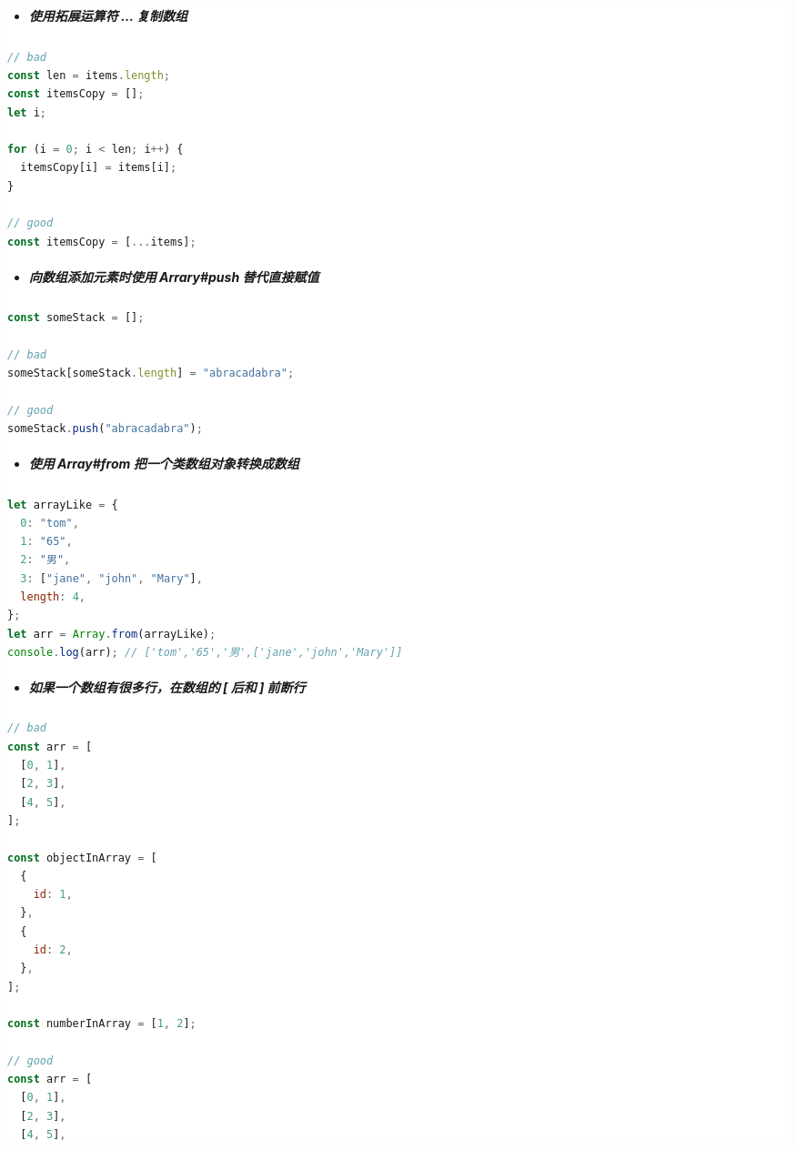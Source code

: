 - ##### 使用拓展运算符 … 复制数组

```javascript
// bad
const len = items.length;
const itemsCopy = [];
let i;

for (i = 0; i < len; i++) {
  itemsCopy[i] = items[i];
}

// good
const itemsCopy = [...items];
```

- ##### 向数组添加元素时使用 Arrary#push 替代直接赋值

```javascript
const someStack = [];

// bad
someStack[someStack.length] = "abracadabra";

// good
someStack.push("abracadabra");
```

- ##### 使用 Array#from 把一个类数组对象转换成数组

```javascript
let arrayLike = {
  0: "tom",
  1: "65",
  2: "男",
  3: ["jane", "john", "Mary"],
  length: 4,
};
let arr = Array.from(arrayLike);
console.log(arr); // ['tom','65','男',['jane','john','Mary']]
```

- ##### 如果一个数组有很多行，在数组的 [ 后和 ] 前断行

```javascript
// bad
const arr = [
  [0, 1],
  [2, 3],
  [4, 5],
];

const objectInArray = [
  {
    id: 1,
  },
  {
    id: 2,
  },
];

const numberInArray = [1, 2];

// good
const arr = [
  [0, 1],
  [2, 3],
  [4, 5],
```